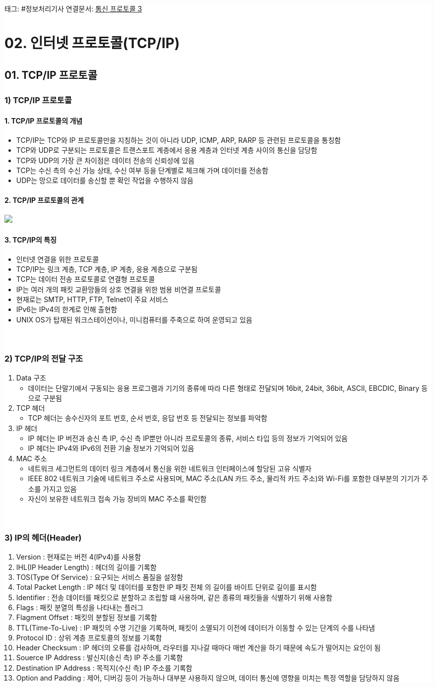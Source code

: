 태그: #정보처리기사 
연결문서: [통신 프로토콜 3](통신%20프로토콜%203.md)

# 02. 인터넷 프로토콜(TCP/IP)

## 01. TCP/IP 프로토콜

### 1) TCP/IP 프로토콜

#### 1. TCP/IP 프로토콜의 개념
- TCP/IP는 TCP와 IP 프로토콜만을 지칭하는 것이 아니라 UDP, ICMP, ARP, RARP 등 관련된 프로토콜을 통칭함
- TCP와 UDP로 구분되는 프로토콜은 트랜스포트 계층에서 응용 계층과 인터넷 계층 사이의 통신을 담당함
- TCP와 UDP의 가장 큰 차이점은 데이터 전송의 신뢰성에 있음
- TCP는 수신 측의 수신 가능 상태, 수신 여부 등을 단계별로 체크해 가며 데이터를 전송함
- UDP는 망으로 데이터를 송신할 뿐 확인 작업을 수행하지 않음

#### 2. TCP/IP 프로토콜의 관계

![](image_08.jpg)

#### 3. TCP/IP의 특징
- 인터넷 연결을 위한 프로토콜
- TCP/IP는 링크 계층, TCP 계층, IP 계층, 응용 계층으로 구분됨
- TCP는 데이터 전송 프로토콜로 연결형 프로토콜
- IP는 여러 개의 패킷 교환망들의 상호 연결을 위한 범용 비연결 프로토콜
- 현재로는 SMTP, HTTP, FTP, Telnet이 주요 서비스
- IPv6는 IPv4의 한계로 인해 출현함
- UNIX OS가 탑재된 워크스테이션이나, 미니컴퓨터를 주축으로 하여 운영되고 있음

<br>

### 2) TCP/IP의 전달 구조
1. Data 구조
    - 데이터는 단말기에서 구동되는 응용 프로그램과 기기의 종류에 따라 다른 형태로 전달되며 16bit, 24bit, 36bit, ASCII, EBCDIC, Binary 등으로 구분됨
2. TCP 헤더
    - TCP 헤더는 송수신자의 포트 번호, 순서 번호, 응답 번호 등 전달되는 정보를 파악함
3. IP 헤더
    - IP 헤더는 IP 버전과 송신 측 IP, 수신 측 IP뿐만 아니라 프로토콜의 종류, 서비스 타입 등의 정보가 기억되어 있음
    - IP 헤더는 IPv4와 IPv6의 전환 기술 정보가 기억되어 있음
4. MAC 주소
    - 네트워크 세그먼트의 데이터 링크 계층에서 통신을 위한 네트워크 인터페이스에 할당된 고유 식별자
    - IEEE 802 네트워크 기술에 네트워크 주소로 사용되며, MAC 주소(LAN 카드 주소, 물리적 카드 주소)와 Wi-Fi를 포함한 대부분의 기기가 주소를 가지고 있음
    - 자신이 보유한 네트워크 접속 가능 장비의 MAC 주소를 확인함

<br>

### 3) IP의 헤더(Header)
1. Version : 현재로는 버전 4(IPv4)를 사용함
2. IHL(IP Header Length) : 헤더의 길이를 기록함
3. TOS(Type Of Service) : 요구되는 서비스 품질을 설정함
4. Total Packet Length : IP 헤더 및 데이터를 포함한 IP 패킷 전체 의 길이를 바이트 단위로 길이를 표시함
5. Identifier : 전송 데이터를 패킷으로 분할하고 조립할 떄 사용하며, 같은 종류의 패킷들을 식별하기 위해 사용함
6. Flags : 패킷 분열의 특성을 나타내는 플러그
7. Flagment Offset : 패킷의 분할된 정보를 기록함
8. TTL(Time-To-Live) : IP 패킷의 수명 기간을 기록하며, 패킷이 소멸되기 이전에 데이터가 이동할 수 있는 단계의 수를 나타냄
9. Protocol ID : 상위 계층 프로토콜의 정보를 기록함
10. Header Checksum : IP 헤더의 오류를 검사하며, 라우터를 지나갈 때마다 매번 계산을 하기 때문에 속도가 떨어지는 요인이 됨
11. Souerce IP Address : 발신지(송신 측) IP 주소를 기록함
12. Destination IP Address : 목적지(수신 측) IP 주소를 기록함
13. Option and Padding : 제어, 디버깅 등이 가능하나 대부분 사용하지 않으며, 데이터 통신에 영향을 미치는 특정 역할을 담당하지 않음
